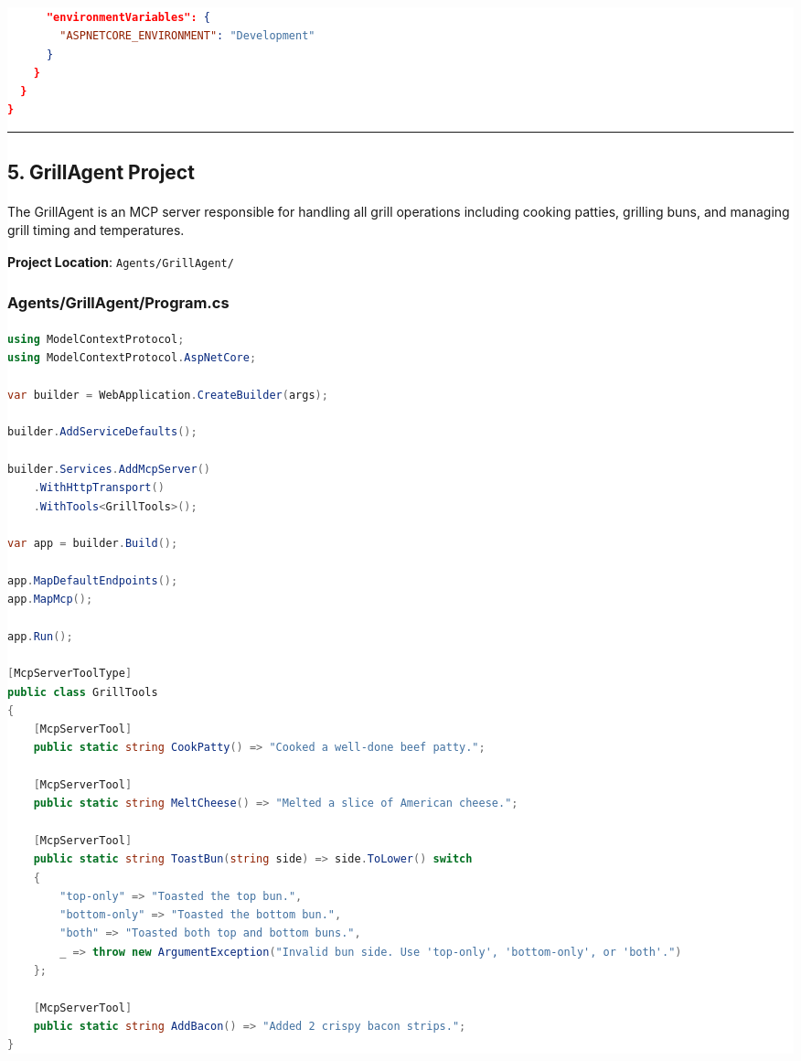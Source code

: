 ```json
      "environmentVariables": {
        "ASPNETCORE_ENVIRONMENT": "Development"
      }
    }
  }
}
```

---

## 5. GrillAgent Project

The GrillAgent is an MCP server responsible for handling all grill operations including cooking patties, grilling buns, and managing grill timing and temperatures.

**Project Location**: `Agents/GrillAgent/`

### Agents/GrillAgent/Program.cs
```csharp
using ModelContextProtocol;
using ModelContextProtocol.AspNetCore;

var builder = WebApplication.CreateBuilder(args);

builder.AddServiceDefaults();

builder.Services.AddMcpServer()
    .WithHttpTransport()
    .WithTools<GrillTools>();

var app = builder.Build();

app.MapDefaultEndpoints();
app.MapMcp();

app.Run();

[McpServerToolType]
public class GrillTools
{
    [McpServerTool]
    public static string CookPatty() => "Cooked a well-done beef patty.";

    [McpServerTool]
    public static string MeltCheese() => "Melted a slice of American cheese.";

    [McpServerTool]
    public static string ToastBun(string side) => side.ToLower() switch
    {
        "top-only" => "Toasted the top bun.",
        "bottom-only" => "Toasted the bottom bun.",
        "both" => "Toasted both top and bottom buns.",
        _ => throw new ArgumentException("Invalid bun side. Use 'top-only', 'bottom-only', or 'both'.")
    };

    [McpServerTool]
    public static string AddBacon() => "Added 2 crispy bacon strips.";
}
```
